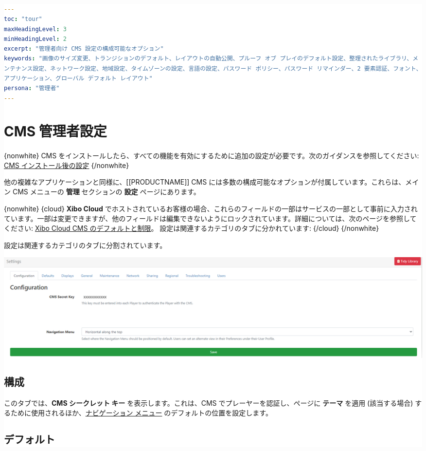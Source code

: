 ```yaml
---
toc: "tour"
maxHeadingLevel: 3
minHeadingLevel: 2
excerpt: "管理者向け CMS 設定の構成可能なオプション"
keywords: "画像のサイズ変更、トランジションのデフォルト、レイアウトの自動公開、プルーフ オブ プレイのデフォルト設定、整理されたライブラリ、メンテナンス設定、ネットワーク設定、地域設定、タイムゾーンの設定、言語の設定、パスワード ポリシー、パスワード リマインダー、2 要素認証、フォント、アプリケーション、グローバル デフォルト レイアウト"
persona: "管理者"
---
```


# CMS 管理者設定

{nonwhite}
CMS をインストールしたら、すべての機能を有効にするために追加の設定が必要です。次のガイダンスを参照してください: [CMS インストール後の設定](/docs/setup/xibo-cms-post-installation-setup-guide.html)
{/nonwhite}

他の複雑なアプリケーションと同様に、[[PRODUCTNAME]] CMS には多数の構成可能なオプションが付属しています。これらは、メイン CMS メニューの **管理** セクションの **設定** ページにあります。

{nonwhite}
{cloud}
**Xibo Cloud** でホストされているお客様の場合、これらのフィールドの一部はサービスの一部として事前に入力されています。一部は変更できますが、他のフィールドは編集できないようにロックされています。詳細については、次のページを参照してください: [Xibo Cloud CMS のデフォルトと制限](/docs/setup/xibo-in-the-cloud.html#content-xibo-cloud-cms-defaults-and-restrictions)。
設定は関連するカテゴリのタブに分かれています:
{/cloud}
{/nonwhite}

設定は関連するカテゴリのタブに分割されています。

![CMS 設定](img/v4_tour_cms_settings_admin.png)

## 構成

このタブでは、**CMS シークレット キー** を表示します。これは、CMS でプレーヤーを認証し、ページに **テーマ** を適用 (該当する場合) するために使用されるほか、[ナビゲーション メニュー](tour_cms_navigation.html) のデフォルトの位置を設定します。

## デフォルト
